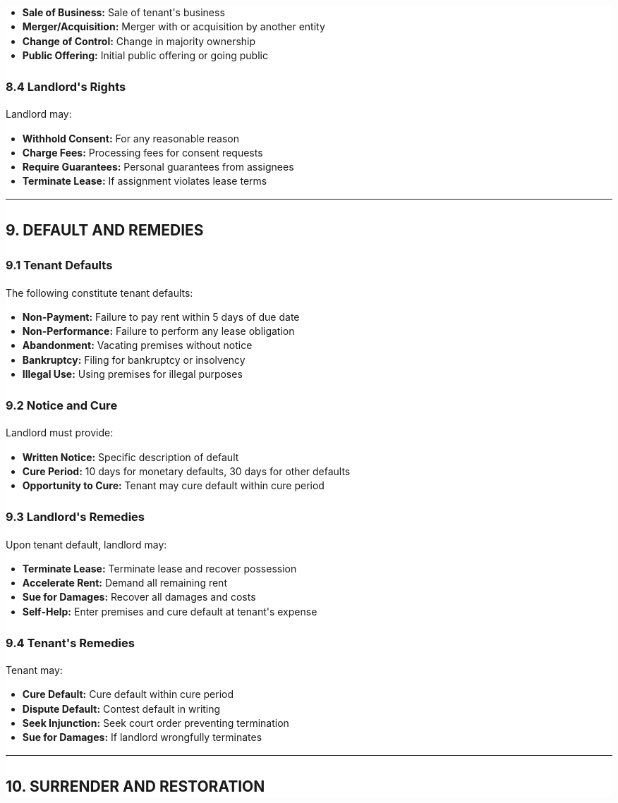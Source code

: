 - **Sale of Business:** Sale of tenant's business
- **Merger/Acquisition:** Merger with or acquisition by another entity
- **Change of Control:** Change in majority ownership
- **Public Offering:** Initial public offering or going public

### 8.4 Landlord's Rights
Landlord may:

- **Withhold Consent:** For any reasonable reason
- **Charge Fees:** Processing fees for consent requests
- **Require Guarantees:** Personal guarantees from assignees
- **Terminate Lease:** If assignment violates lease terms

---

## 9. DEFAULT AND REMEDIES

### 9.1 Tenant Defaults
The following constitute tenant defaults:

- **Non-Payment:** Failure to pay rent within 5 days of due date
- **Non-Performance:** Failure to perform any lease obligation
- **Abandonment:** Vacating premises without notice
- **Bankruptcy:** Filing for bankruptcy or insolvency
- **Illegal Use:** Using premises for illegal purposes

### 9.2 Notice and Cure
Landlord must provide:

- **Written Notice:** Specific description of default
- **Cure Period:** 10 days for monetary defaults, 30 days for other defaults
- **Opportunity to Cure:** Tenant may cure default within cure period

### 9.3 Landlord's Remedies
Upon tenant default, landlord may:

- **Terminate Lease:** Terminate lease and recover possession
- **Accelerate Rent:** Demand all remaining rent
- **Sue for Damages:** Recover all damages and costs
- **Self-Help:** Enter premises and cure default at tenant's expense

### 9.4 Tenant's Remedies
Tenant may:

- **Cure Default:** Cure default within cure period
- **Dispute Default:** Contest default in writing
- **Seek Injunction:** Seek court order preventing termination
- **Sue for Damages:** If landlord wrongfully terminates

---

## 10. SURRENDER AND RESTORATION
